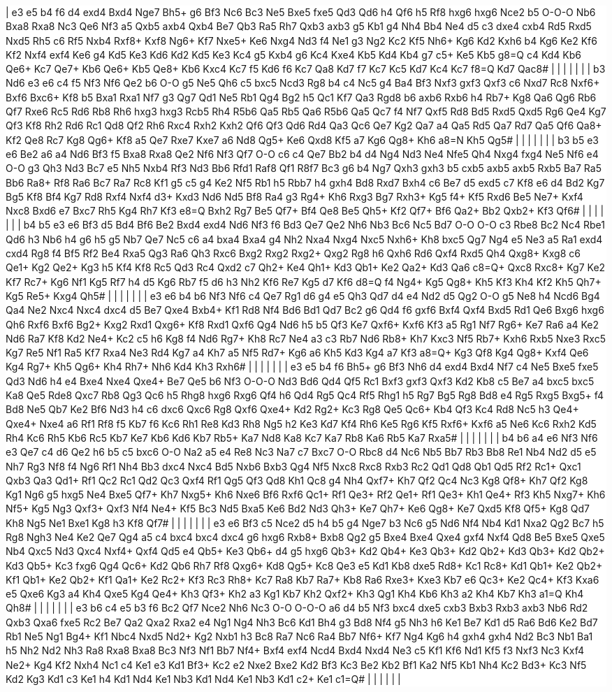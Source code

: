 | e3 e5 b4 f6 d4 exd4 Bxd4 Nge7 Bh5+ g6 Bf3 Nc6 Bc3 Ne5 Bxe5 fxe5 Qd3 Qd6 h4 Qf6 h5 Rf8 hxg6 hxg6 Nce2 b5 O-O-O Nb6 Bxa8 Rxa8 Nc3 Qe6 Nf3 a5 Qxb5 axb4 Qxb4 Be7 Qb3 Ra5 Rh7 Qxb3 axb3 g5 Kb1 g4 Nh4 Bb4 Ne4 d5 c3 dxe4 cxb4 Rd5 Rxd5 Nxd5 Rh5 c6 Rf5 Nxb4 Rxf8+ Kxf8 Ng6+ Kf7 Nxe5+ Ke6 Nxg4 Nd3 f4 Ne1 g3 Ng2 Kc2 Kf5 Nh6+ Kg6 Kd2 Kxh6 b4 Kg6 Ke2 Kf6 Kf2 Nxf4 exf4 Ke6 g4 Kd5 Ke3 Kd6 Kd2 Kd5 Ke3 Kc4 g5 Kxb4 g6 Kc4 Kxe4 Kb5 Kd4 Kb4 g7 c5+ Ke5 Kb5 g8=Q c4 Kd4 Kb6 Qe6+ Kc7 Qe7+ Kb6 Qe6+ Kb5 Qe8+ Kb6 Kxc4 Kc7 f5 Kd6 f6 Kc7 Qa8 Kd7 f7 Kc7 Kc5 Kd7 Kc4 Kc7 f8=Q Kd7 Qac8# |  |  |  |  |  |
| b3 Nd6 e3 e6 c4 f5 Nf3 Nf6 Qe2 b6 O-O g5 Ne5 Qh6 c5 bxc5 Ncd3 Rg8 b4 c4 Nc5 g4 Ba4 Bf3 Nxf3 gxf3 Qxf3 c6 Nxd7 Rc8 Nxf6+ Bxf6 Bxc6+ Kf8 b5 Bxa1 Rxa1 Nf7 g3 Qg7 Qd1 Ne5 Rb1 Qg4 Bg2 h5 Qc1 Kf7 Qa3 Rgd8 b6 axb6 Rxb6 h4 Rb7+ Kg8 Qa6 Qg6 Rb6 Qf7 Rxe6 Rc5 Rd6 Rb8 Rh6 hxg3 hxg3 Rcb5 Rh4 R5b6 Qa5 Rb5 Qa6 R5b6 Qa5 Qc7 f4 Nf7 Qxf5 Rd8 Bd5 Rxd5 Qxd5 Rg6 Qe4 Kg7 Qf3 Kf8 Rh2 Rd6 Rc1 Qd8 Qf2 Rh6 Rxc4 Rxh2 Kxh2 Qf6 Qf3 Qd6 Rd4 Qa3 Qc6 Qe7 Kg2 Qa7 a4 Qa5 Rd5 Qa7 Rd7 Qa5 Qf6 Qa8+ Kf2 Qe8 Rc7 Kg8 Qg6+ Kf8 a5 Qe7 Rxe7 Kxe7 a6 Nd8 Qg5+ Ke6 Qxd8 Kf5 a7 Kg6 Qg8+ Kh6 a8=N Kh5 Qg5# |  |  |  |  |  |
| b3 b5 e3 e6 Be2 a6 a4 Nd6 Bf3 f5 Bxa8 Rxa8 Qe2 Nf6 Nf3 Qf7 O-O c6 c4 Qe7 Bb2 b4 d4 Ng4 Nd3 Ne4 Nfe5 Qh4 Nxg4 fxg4 Ne5 Nf6 e4 O-O g3 Qh3 Nd3 Bc7 e5 Nh5 Nxb4 Rf3 Nd3 Bb6 Rfd1 Raf8 Qf1 R8f7 Bc3 g6 b4 Ng7 Qxh3 gxh3 b5 cxb5 axb5 axb5 Rxb5 Ba7 Ra5 Bb6 Ra8+ Rf8 Ra6 Bc7 Ra7 Rc8 Kf1 g5 c5 g4 Ke2 Nf5 Rb1 h5 Rbb7 h4 gxh4 Bd8 Rxd7 Bxh4 c6 Be7 d5 exd5 c7 Kf8 e6 d4 Bd2 Kg7 Bg5 Kf8 Bf4 Kg7 Rd8 Rxf4 Nxf4 d3+ Kxd3 Nd6 Nd5 Bf8 Ra4 g3 Rg4+ Kh6 Rxg3 Bg7 Rxh3+ Kg5 f4+ Kf5 Rxd6 Be5 Ne7+ Kxf4 Nxc8 Bxd6 e7 Bxc7 Rh5 Kg4 Rh7 Kf3 e8=Q Bxh2 Rg7 Be5 Qf7+ Bf4 Qe8 Be5 Qh5+ Kf2 Qf7+ Bf6 Qa2+ Bb2 Qxb2+ Kf3 Qf6# |  |  |  |  |  |
| b4 b5 e3 e6 Bf3 d5 Bd4 Bf6 Be2 Bxd4 exd4 Nd6 Nf3 f6 Bd3 Qe7 Qe2 Nh6 Nb3 Bc6 Nc5 Bd7 O-O O-O c3 Rbe8 Bc2 Nc4 Rbe1 Qd6 h3 Nb6 h4 g6 h5 g5 Nb7 Qe7 Nc5 c6 a4 bxa4 Bxa4 g4 Nh2 Nxa4 Nxg4 Nxc5 Nxh6+ Kh8 bxc5 Qg7 Ng4 e5 Ne3 a5 Ra1 exd4 cxd4 Rg8 f4 Bf5 Rf2 Be4 Rxa5 Qg3 Ra6 Qh3 Rxc6 Bxg2 Rxg2 Rxg2+ Qxg2 Rg8 h6 Qxh6 Rd6 Qxf4 Rxd5 Qh4 Qxg8+ Kxg8 c6 Qe1+ Kg2 Qe2+ Kg3 h5 Kf4 Kf8 Rc5 Qd3 Rc4 Qxd2 c7 Qh2+ Ke4 Qh1+ Kd3 Qb1+ Ke2 Qa2+ Kd3 Qa6 c8=Q+ Qxc8 Rxc8+ Kg7 Ke2 Kf7 Rc7+ Kg6 Nf1 Kg5 Rf7 h4 d5 Kg6 Rb7 f5 d6 h3 Nh2 Kf6 Re7 Kg5 d7 Kf6 d8=Q f4 Ng4+ Kg5 Qg8+ Kh5 Kf3 Kh4 Kf2 Kh5 Qh7+ Kg5 Re5+ Kxg4 Qh5# |  |  |  |  |  |
| e3 e6 b4 b6 Nf3 Nf6 c4 Qe7 Rg1 d6 g4 e5 Qh3 Qd7 d4 e4 Nd2 d5 Qg2 O-O g5 Ne8 h4 Ncd6 Bg4 Qa4 Ne2 Nxc4 Nxc4 dxc4 d5 Be7 Qxe4 Bxb4+ Kf1 Rd8 Nf4 Bd6 Bd1 Qd7 Bc2 g6 Qd4 f6 gxf6 Bxf4 Qxf4 Bxd5 Rd1 Qe6 Bxg6 hxg6 Qh6 Rxf6 Bxf6 Bg2+ Kxg2 Rxd1 Qxg6+ Kf8 Rxd1 Qxf6 Qg4 Nd6 h5 b5 Qf3 Ke7 Qxf6+ Kxf6 Kf3 a5 Rg1 Nf7 Rg6+ Ke7 Ra6 a4 Ke2 Nd6 Ra7 Kf8 Kd2 Ne4+ Kc2 c5 h6 Kg8 f4 Nd6 Rg7+ Kh8 Rc7 Ne4 a3 c3 Rb7 Nd6 Rb8+ Kh7 Kxc3 Nf5 Rb7+ Kxh6 Rxb5 Nxe3 Rxc5 Kg7 Re5 Nf1 Ra5 Kf7 Rxa4 Ne3 Rd4 Kg7 a4 Kh7 a5 Nf5 Rd7+ Kg6 a6 Kh5 Kd3 Kg4 a7 Kf3 a8=Q+ Kg3 Qf8 Kg4 Qg8+ Kxf4 Qe6 Kg4 Rg7+ Kh5 Qg6+ Kh4 Rh7+ Nh6 Kd4 Kh3 Rxh6# |  |  |  |  |  |
| e3 e5 b4 f6 Bh5+ g6 Bf3 Nh6 d4 exd4 Bxd4 Nf7 c4 Ne5 Bxe5 fxe5 Qd3 Nd6 h4 e4 Bxe4 Nxe4 Qxe4+ Be7 Qe5 b6 Nf3 O-O-O Nd3 Bd6 Qd4 Qf5 Rc1 Bxf3 gxf3 Qxf3 Kd2 Kb8 c5 Be7 a4 bxc5 bxc5 Ka8 Qe5 Rde8 Qxc7 Rb8 Qg3 Qc6 h5 Rhg8 hxg6 Rxg6 Qf4 h6 Qd4 Rg5 Qc4 Rf5 Rhg1 h5 Rg7 Bg5 Rg8 Bd8 e4 Rg5 Rxg5 Bxg5+ f4 Bd8 Ne5 Qb7 Ke2 Bf6 Nd3 h4 c6 dxc6 Qxc6 Rg8 Qxf6 Qxe4+ Kd2 Rg2+ Kc3 Rg8 Qe5 Qc6+ Kb4 Qf3 Kc4 Rd8 Nc5 h3 Qe4+ Qxe4+ Nxe4 a6 Rf1 Rf8 f5 Kb7 f6 Kc6 Rh1 Re8 Kd3 Rh8 Ng5 h2 Ke3 Kd7 Kf4 Rh6 Ke5 Rg6 Kf5 Rxf6+ Kxf6 a5 Ne6 Kc6 Rxh2 Kd5 Rh4 Kc6 Rh5 Kb6 Rc5 Kb7 Ke7 Kb6 Kd6 Kb7 Rb5+ Ka7 Nd8 Ka8 Kc7 Ka7 Rb8 Ka6 Rb5 Ka7 Rxa5# |  |  |  |  |  |
| b4 b6 a4 e6 Nf3 Nf6 e3 Qe7 c4 d6 Qe2 h6 b5 c5 bxc6 O-O Na2 a5 e4 Re8 Nc3 Na7 c7 Bxc7 O-O Rbc8 d4 Nc6 Nb5 Bb7 Rb3 Bb8 Re1 Nb4 Nd2 d5 e5 Nh7 Rg3 Nf8 f4 Ng6 Rf1 Nh4 Bb3 dxc4 Nxc4 Bd5 Nxb6 Bxb3 Qg4 Nf5 Nxc8 Rxc8 Rxb3 Rc2 Qd1 Qd8 Qb1 Qd5 Rf2 Rc1+ Qxc1 Qxb3 Qa3 Qd1+ Rf1 Qc2 Rc1 Qd2 Qc3 Qxf4 Rf1 Qg5 Qf3 Qd8 Kh1 Qc8 g4 Nh4 Qxf7+ Kh7 Qf2 Qc4 Nc3 Kg8 Qf8+ Kh7 Qf2 Kg8 Kg1 Ng6 g5 hxg5 Ne4 Bxe5 Qf7+ Kh7 Nxg5+ Kh6 Nxe6 Bf6 Rxf6 Qc1+ Rf1 Qe3+ Rf2 Qe1+ Rf1 Qe3+ Kh1 Qe4+ Rf3 Kh5 Nxg7+ Kh6 Nf5+ Kg5 Ng3 Qxf3+ Qxf3 Nf4 Ne4+ Kf5 Bc3 Nd5 Bxa5 Ke6 Bd2 Nd3 Qh3+ Ke7 Qh7+ Ke6 Qg8+ Ke7 Qxd5 Kf8 Qf5+ Kg8 Qd7 Kh8 Ng5 Ne1 Bxe1 Kg8 h3 Kf8 Qf7# |  |  |  |  |  |
| e3 e6 Bf3 c5 Nce2 d5 h4 b5 g4 Nge7 b3 Nc6 g5 Nd6 Nf4 Nb4 Kd1 Nxa2 Qg2 Bc7 h5 Rg8 Ngh3 Ne4 Ke2 Qe7 Qg4 a5 c4 bxc4 bxc4 dxc4 g6 hxg6 Rxb8+ Bxb8 Qg2 g5 Bxe4 Bxe4 Qxe4 gxf4 Nxf4 Qd8 Be5 Bxe5 Qxe5 Nb4 Qxc5 Nd3 Qxc4 Nxf4+ Qxf4 Qd5 e4 Qb5+ Ke3 Qb6+ d4 g5 hxg6 Qb3+ Kd2 Qb4+ Ke3 Qb3+ Kd2 Qb2+ Kd3 Qb3+ Kd2 Qb2+ Kd3 Qb5+ Kc3 fxg6 Qg4 Qc6+ Kd2 Qb6 Rh7 Rf8 Qxg6+ Kd8 Qg5+ Kc8 Qe3 e5 Kd1 Kb8 dxe5 Rd8+ Kc1 Rc8+ Kd1 Qb1+ Ke2 Qb2+ Kf1 Qb1+ Ke2 Qb2+ Kf1 Qa1+ Ke2 Rc2+ Kf3 Rc3 Rh8+ Kc7 Ra8 Kb7 Ra7+ Kb8 Ra6 Rxe3+ Kxe3 Kb7 e6 Qc3+ Ke2 Qc4+ Kf3 Kxa6 e5 Qxe6 Kg3 a4 Kh4 Qxe5 Kg4 Qe4+ Kh3 Qf3+ Kh2 a3 Kg1 Kb7 Kh2 Qxf2+ Kh3 Qg1 Kh4 Kb6 Kh3 a2 Kh4 Kb7 Kh3 a1=Q Kh4 Qh8# |  |  |  |  |  |
| e3 b6 c4 e5 b3 f6 Bc2 Qf7 Nce2 Nh6 Nc3 O-O O-O-O a6 d4 b5 Nf3 bxc4 dxe5 cxb3 Bxb3 Rxb3 axb3 Nb6 Rd2 Qxb3 Qxa6 fxe5 Rc2 Be7 Qa2 Qxa2 Rxa2 e4 Ng1 Ng4 Nh3 Bc6 Kd1 Bh4 g3 Bd8 Nf4 g5 Nh3 h6 Ke1 Be7 Kd1 d5 Ra6 Bd6 Ke2 Bd7 Rb1 Ne5 Ng1 Bg4+ Kf1 Nbc4 Nxd5 Nd2+ Kg2 Nxb1 h3 Bc8 Ra7 Nc6 Ra4 Bb7 Nf6+ Kf7 Ng4 Kg6 h4 gxh4 gxh4 Nd2 Bc3 Nb1 Ba1 h5 Nh2 Nd2 Nh3 Ra8 Rxa8 Bxa8 Bc3 Nf3 Nf1 Bb7 Nf4+ Bxf4 exf4 Ncd4 Bxd4 Nxd4 Ne3 c5 Kf1 Kf6 Nd1 Kf5 f3 Nxf3 Nc3 Kxf4 Ne2+ Kg4 Kf2 Nxh4 Nc1 c4 Ke1 e3 Kd1 Bf3+ Kc2 e2 Nxe2 Bxe2 Kd2 Bf3 Kc3 Be2 Kb2 Bf1 Ka2 Nf5 Kb1 Nh4 Kc2 Bd3+ Kc3 Nf5 Kd2 Kg3 Kd1 c3 Ke1 h4 Kd1 Nd4 Ke1 Nb3 Kd1 Nd4 Ke1 Nb3 Kd1 c2+ Ke1 c1=Q# |  |  |  |  |  |